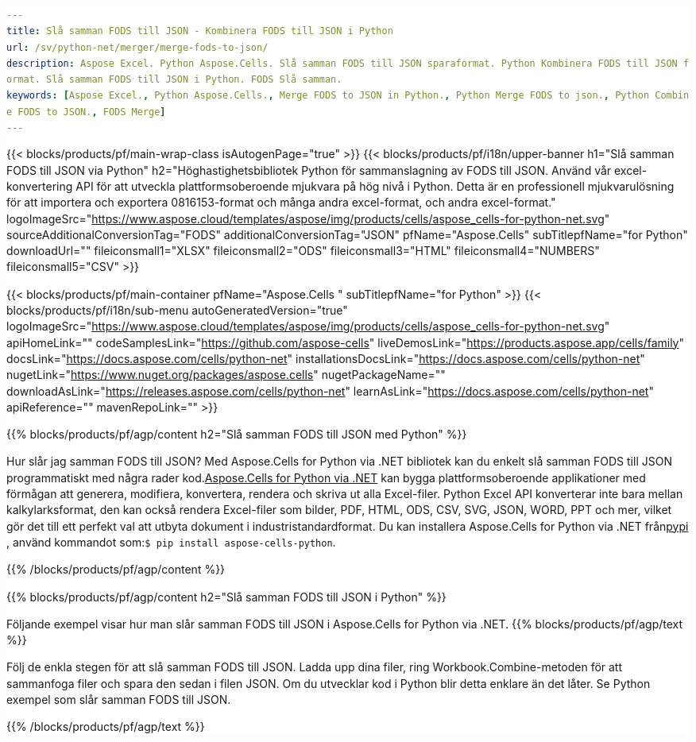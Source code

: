 ```yaml
---
title: Slå samman FODS till JSON - Kombinera FODS till JSON i Python
url: /sv/python-net/merger/merge-fods-to-json/ 
description: Aspose Excel. Python Aspose.Cells. Slå samman FODS till JSON sparaformat. Python Kombinera FODS till JSON format. Slå samman FODS till JSON i Python. FODS Slå samman.
keywords: [Aspose Excel., Python Aspose.Cells., Merge FODS to JSON in Python., Python Merge FODS to json., Python Combine FODS to JSON., FODS Merge]
---
```

{{< blocks/products/pf/main-wrap-class isAutogenPage="true" >}}
{{< blocks/products/pf/i18n/upper-banner h1="Slå samman FODS till JSON via Python" h2="Höghastighetsbibliotek Python för sammanslagning av FODS till JSON. Använd vår excel-konvertering API för att utveckla plattformsoberoende mjukvara på hög nivå i Python. Detta är en professionell mjukvarulösning för att importera och exportera 0816153-format och många andra excel-format, och andra excel-format." logoImageSrc="https://www.aspose.cloud/templates/aspose/img/products/cells/aspose_cells-for-python-net.svg" sourceAdditionalConversionTag="FODS" additionalConversionTag="JSON" pfName="Aspose.Cells" subTitlepfName="for Python" downloadUrl="" fileiconsmall1="XLSX" fileiconsmall2="ODS" fileiconsmall3="HTML" fileiconsmall4="NUMBERS" fileiconsmall5="CSV" >}}

{{< blocks/products/pf/main-container pfName="Aspose.Cells " subTitlepfName="for Python" >}}
{{< blocks/products/pf/i18n/sub-menu autoGeneratedVersion="true" logoImageSrc="https://www.aspose.cloud/templates/aspose/img/products/cells/aspose_cells-for-python-net.svg" apiHomeLink="" codeSamplesLink="https://github.com/aspose-cells" liveDemosLink="https://products.aspose.app/cells/family" docsLink="https://docs.aspose.com/cells/python-net" installationsDocsLink="https://docs.aspose.com/cells/python-net" nugetLink="https://www.nuget.org/packages/aspose.cells" nugetPackageName="" downloadAsLink="https://releases.aspose.com/cells/python-net" learnAsLink="https://docs.aspose.com/cells/python-net" apiReference="" mavenRepoLink="" >}}

{{% blocks/products/pf/agp/content h2="Slå samman FODS till JSON med Python" %}}

Hur slår jag samman FODS till JSON? Med Aspose.Cells for Python via .NET bibliotek kan du enkelt slå samman FODS till JSON programmatiskt med några rader kod.[Aspose.Cells for Python via .NET](https://pypi.org/project/aspose-cells-python) kan bygga plattformsoberoende applikationer med förmågan att generera, modifiera, konvertera, rendera och skriva ut alla Excel-filer. Python Excel API konverterar inte bara mellan kalkylarksformat, den kan också rendera Excel-filer som bilder, PDF, HTML, ODS, CSV, SVG, JSON, WORD, PPT och mer, vilket gör det till ett perfekt val att utbyta dokument i industristandardformat. Du kan installera Aspose.Cells for Python via .NET från<a href="https://pypi.org/project/aspose-cells-python/">pypi</a> , använd kommandot som:<code>$ pip install aspose-cells-python</code>.


{{% /blocks/products/pf/agp/content %}}

{{% blocks/products/pf/agp/content h2="Slå samman FODS till JSON i Python" %}}

Följande exempel visar hur man slår samman FODS till JSON i Aspose.Cells for Python via .NET.
{{% blocks/products/pf/agp/text %}}

Följ de enkla stegen för att slå samman FODS till JSON. Ladda upp dina filer, ring Workbook.Combine-metoden för att sammanfoga filer och spara den sedan i filen JSON. Om du utvecklar kod i Python blir detta enklare än det låter. Se Python exempel som slår samman FODS till JSON.

{{% /blocks/products/pf/agp/text %}}
